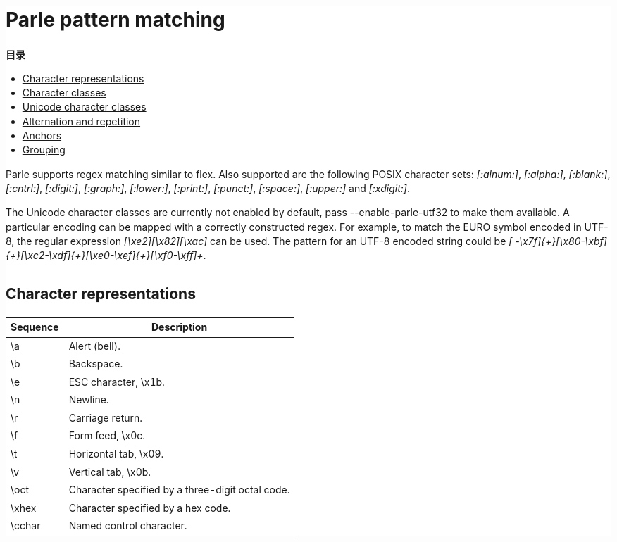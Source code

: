 Parle pattern matching
======================

**目录**

-   [Character
    representations](/parle/pattern/matching.html#Character%20representations)
-   [Character
    classes](/parle/pattern/matching.html#Character%20classes)
-   [Unicode character
    classes](/parle/pattern/matching.html#Unicode%20character%20classes)
-   [Alternation and
    repetition](/parle/pattern/matching.html#Alternation%20and%20repetition)
-   [Anchors](/parle/pattern/matching.html#Anchors)
-   [Grouping](/parle/pattern/matching.html#Grouping)

Parle supports regex matching similar to flex. Also supported are the
following POSIX character sets: *\[:alnum:\]*, *\[:alpha:\]*,
*\[:blank:\]*, *\[:cntrl:\]*, *\[:digit:\]*, *\[:graph:\]*,
*\[:lower:\]*, *\[:print:\]*, *\[:punct:\]*, *\[:space:\]*,
*\[:upper:\]* and *\[:xdigit:\]*.

The Unicode character classes are currently not enabled by default, pass
--enable-parle-utf32 to make them available. A particular encoding can
be mapped with a correctly constructed regex. For example, to match the
EURO symbol encoded in UTF-8, the regular expression
*\[\\xe2\]\[\\x82\]\[\\xac\]* can be used. The pattern for an UTF-8
encoded string could be *\[
-\\x7f\]{+}\[\\x80-\\xbf\]{+}\[\\xc2-\\xdf\]{+}\[\\xe0-\\xef\]{+}\[\\xf0-\\xff\]+*.

Character representations
-------------------------

| Sequence | Description                                      |
|----------|--------------------------------------------------|
| \\a      | Alert (bell).                                    |
| \\b      | Backspace.                                       |
| \\e      | ESC character, \\x1b.                            |
| \\n      | Newline.                                         |
| \\r      | Carriage return.                                 |
| \\f      | Form feed, \\x0c.                                |
| \\t      | Horizontal tab, \\x09.                           |
| \\v      | Vertical tab, \\x0b.                             |
| \\oct    | Character specified by a three-digit octal code. |
| \\xhex   | Character specified by a hex code.               |
| \\cchar  | Named control character.                         |
